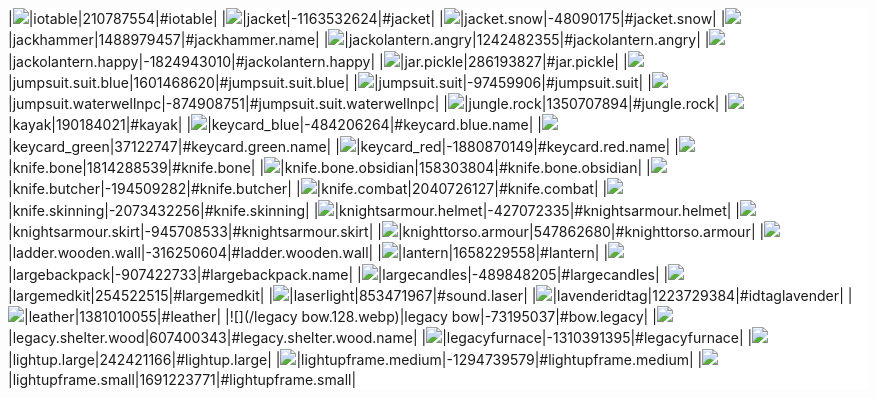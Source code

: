 |![](/iotable.128.webp)|iotable|210787554|#iotable|
|![](/jacket.128.webp)|jacket|-1163532624|#jacket|
|![](/jacket.snow.128.webp)|jacket.snow|-48090175|#jacket.snow|
|![](/jackhammer.128.webp)|jackhammer|1488979457|#jackhammer.name|
|![](/jackolantern.angry.128.webp)|jackolantern.angry|1242482355|#jackolantern.angry|
|![](/jackolantern.happy.128.webp)|jackolantern.happy|-1824943010|#jackolantern.happy|
|![](/jar.pickle.128.webp)|jar.pickle|286193827|#jar.pickle|
|![](/jumpsuit.suit.blue.128.webp)|jumpsuit.suit.blue|1601468620|#jumpsuit.suit.blue|
|![](/jumpsuit.suit.128.webp)|jumpsuit.suit|-97459906|#jumpsuit.suit|
|![](/jumpsuit.waterwellnpc.128.webp)|jumpsuit.waterwellnpc|-874908751|#jumpsuit.suit.waterwellnpc|
|![](/jungle.rock.128.webp)|jungle.rock|1350707894|#jungle.rock|
|![](/kayak.128.webp)|kayak|190184021|#kayak|
|![](/keycard_blue.128.webp)|keycard_blue|-484206264|#keycard.blue.name|
|![](/keycard_green.128.webp)|keycard_green|37122747|#keycard.green.name|
|![](/keycard_red.128.webp)|keycard_red|-1880870149|#keycard.red.name|
|![](/knife.bone.128.webp)|knife.bone|1814288539|#knife.bone|
|![](/knife.bone.obsidian.128.webp)|knife.bone.obsidian|158303804|#knife.bone.obsidian|
|![](/knife.butcher.128.webp)|knife.butcher|-194509282|#knife.butcher|
|![](/knife.combat.128.webp)|knife.combat|2040726127|#knife.combat|
|![](/knife.skinning.128.webp)|knife.skinning|-2073432256|#knife.skinning|
|![](/knightsarmour.helmet.128.webp)|knightsarmour.helmet|-427072335|#knightsarmour.helmet|
|![](/knightsarmour.skirt.128.webp)|knightsarmour.skirt|-945708533|#knightsarmour.skirt|
|![](/knighttorso.armour.128.webp)|knighttorso.armour|547862680|#knighttorso.armour|
|![](/ladder.wooden.wall.128.webp)|ladder.wooden.wall|-316250604|#ladder.wooden.wall|
|![](/lantern.128.webp)|lantern|1658229558|#lantern|
|![](/largebackpack.128.webp)|largebackpack|-907422733|#largebackpack.name|
|![](/largecandles.128.webp)|largecandles|-489848205|#largecandles|
|![](/largemedkit.128.webp)|largemedkit|254522515|#largemedkit|
|![](/laserlight.128.webp)|laserlight|853471967|#sound.laser|
|![](/lavenderidtag.128.webp)|lavenderidtag|1223729384|#idtaglavender|
|![](/leather.128.webp)|leather|1381010055|#leather|
|![](/legacy bow.128.webp)|legacy bow|-73195037|#bow.legacy|
|![](/legacy.shelter.wood.128.webp)|legacy.shelter.wood|607400343|#legacy.shelter.wood.name|
|![](/legacyfurnace.128.webp)|legacyfurnace|-1310391395|#legacyfurnace|
|![](/lightup.large.128.webp)|lightup.large|242421166|#lightup.large|
|![](/lightupframe.medium.128.webp)|lightupframe.medium|-1294739579|#lightupframe.medium|
|![](/lightupframe.small.128.webp)|lightupframe.small|1691223771|#lightupframe.small|